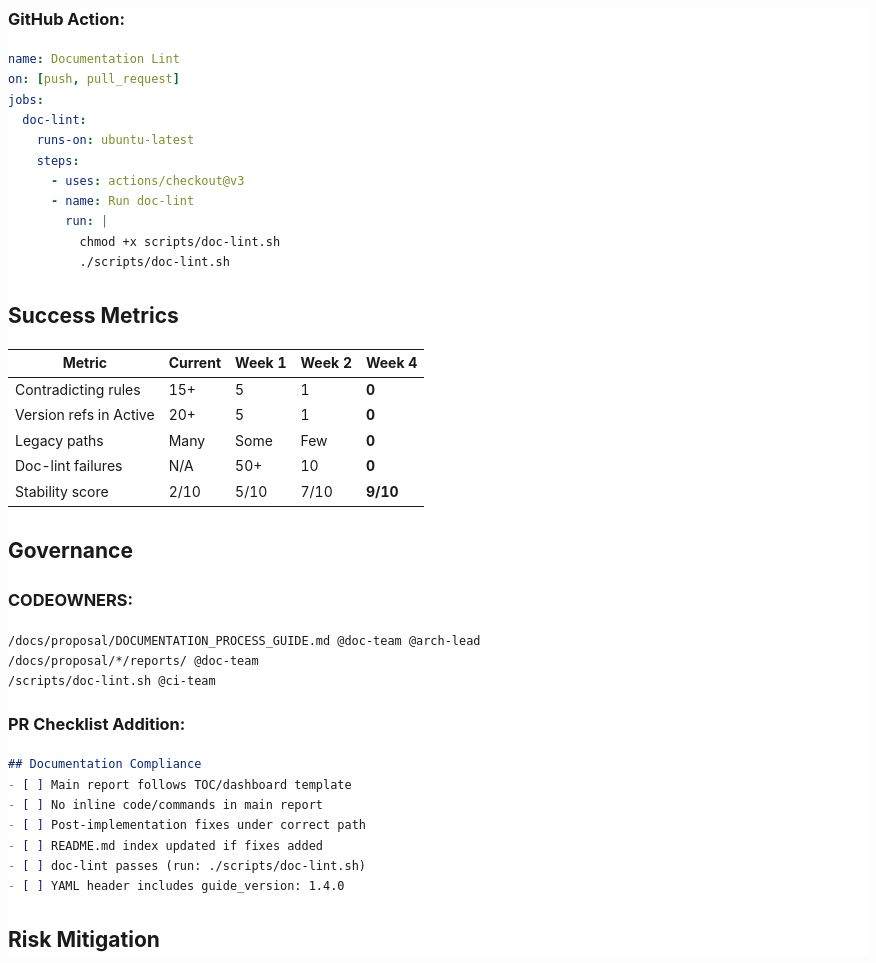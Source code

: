 ### GitHub Action:
```yaml
name: Documentation Lint
on: [push, pull_request]
jobs:
  doc-lint:
    runs-on: ubuntu-latest
    steps:
      - uses: actions/checkout@v3
      - name: Run doc-lint
        run: |
          chmod +x scripts/doc-lint.sh
          ./scripts/doc-lint.sh
```

## Success Metrics

| Metric | Current | Week 1 | Week 2 | Week 4 |
|--------|---------|--------|--------|--------|
| Contradicting rules | 15+ | 5 | 1 | **0** |
| Version refs in Active | 20+ | 5 | 1 | **0** |
| Legacy paths | Many | Some | Few | **0** |
| Doc-lint failures | N/A | 50+ | 10 | **0** |
| Stability score | 2/10 | 5/10 | 7/10 | **9/10** |

## Governance

### CODEOWNERS:
```
/docs/proposal/DOCUMENTATION_PROCESS_GUIDE.md @doc-team @arch-lead
/docs/proposal/*/reports/ @doc-team
/scripts/doc-lint.sh @ci-team
```

### PR Checklist Addition:
```markdown
## Documentation Compliance
- [ ] Main report follows TOC/dashboard template
- [ ] No inline code/commands in main report
- [ ] Post-implementation fixes under correct path
- [ ] README.md index updated if fixes added
- [ ] doc-lint passes (run: ./scripts/doc-lint.sh)
- [ ] YAML header includes guide_version: 1.4.0
```

## Risk Mitigation
